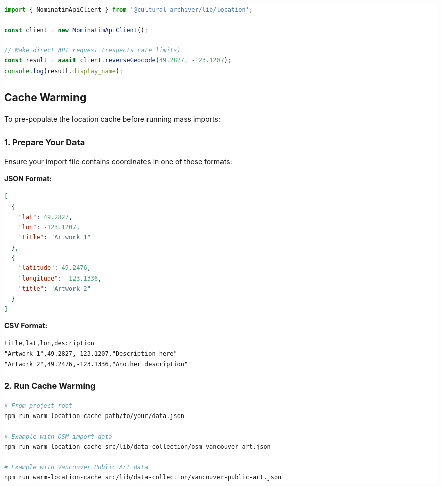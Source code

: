 ```typescript
import { NominatimApiClient } from '@cultural-archiver/lib/location';

const client = new NominatimApiClient();

// Make direct API request (respects rate limits)
const result = await client.reverseGeocode(49.2827, -123.1207);
console.log(result.display_name);
```

## Cache Warming

To pre-populate the location cache before running mass imports:

### 1. Prepare Your Data

Ensure your import file contains coordinates in one of these formats:

**JSON Format:**

```json
[
  {
    "lat": 49.2827,
    "lon": -123.1207,
    "title": "Artwork 1"
  },
  {
    "latitude": 49.2476,
    "longitude": -123.1336,
    "title": "Artwork 2"
  }
]
```

**CSV Format:**

```csv
title,lat,lon,description
"Artwork 1",49.2827,-123.1207,"Description here"
"Artwork 2",49.2476,-123.1336,"Another description"
```

### 2. Run Cache Warming

```bash
# From project root
npm run warm-location-cache path/to/your/data.json

# Example with OSM import data
npm run warm-location-cache src/lib/data-collection/osm-vancouver-art.json

# Example with Vancouver Public Art data
npm run warm-location-cache src/lib/data-collection/vancouver-public-art.json
```

